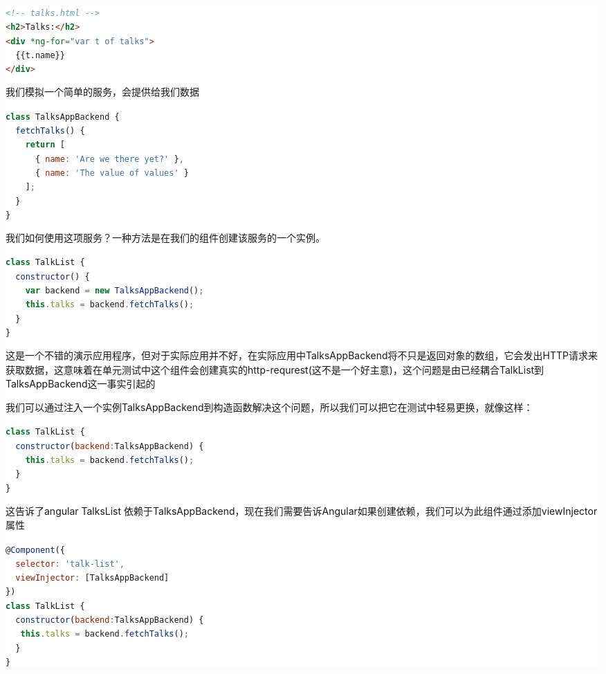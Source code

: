 ```html
<!-- talks.html -->
<h2>Talks:</h2>
<div *ng-for="var t of talks">
  {{t.name}}
</div>
```

我们模拟一个简单的服务，会提供给我们数据

```javascript
class TalksAppBackend {
  fetchTalks() {
    return [
      { name: 'Are we there yet?' },
      { name: 'The value of values' }
    ];
  }
}
```

我们如何使用这项服务？一种方法是在我们的组件创建该服务的一个实例。

```javascript
class TalkList {
  constructor() {
    var backend = new TalksAppBackend();
    this.talks = backend.fetchTalks();
  }
}
```

这是一个不错的演示应用程序，但对于实际应用并不好，在实际应用中TalksAppBackend将不只是返回对象的数组，它会发出HTTP请求来获取数据，这意味着在单元测试中这个组件会创建真实的http-requrest(这不是一个好主意)，这个问题是由已经耦合TalkList到TalksAppBackend这一事实引起的

我们可以通过注入一个实例TalksAppBackend到构造函数解决这个问题，所以我们可以把它在测试中轻易更换，就像这样：

```javascript
class TalkList {
  constructor(backend:TalksAppBackend) {
    this.talks = backend.fetchTalks();
  }
}
```

这告诉了angular TalksList 依赖于TalksAppBackend，现在我们需要告诉Angular如果创建依赖，我们可以为此组件通过添加viewInjector属性

```javascript
@Component({
  selector: 'talk-list',
  viewInjector: [TalksAppBackend]
})
class TalkList {
  constructor(backend:TalksAppBackend) {
   this.talks = backend.fetchTalks();
  }
}
```
